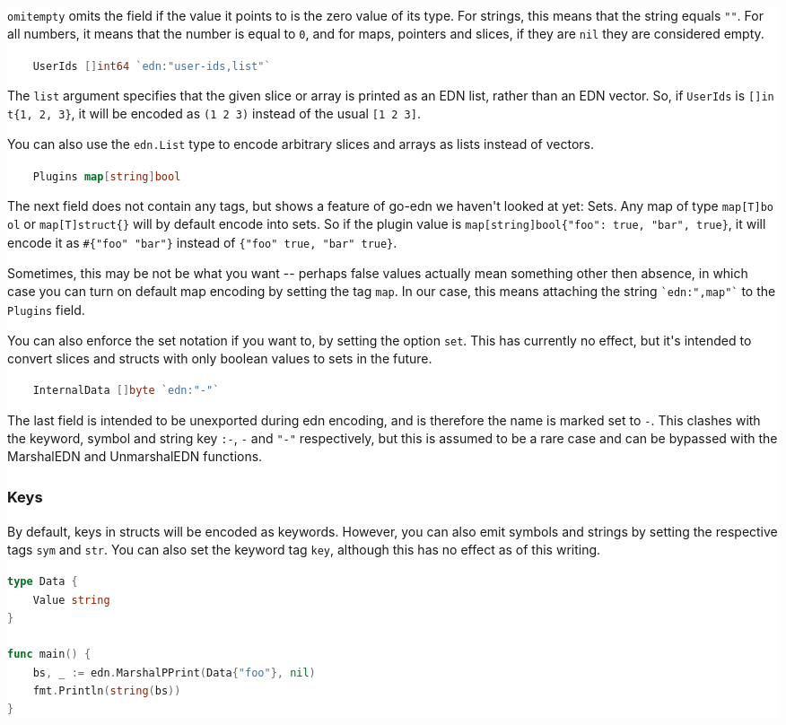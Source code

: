 `omitempty` omits the field if the value it points to is the zero value of its
type. For strings, this means that the string equals `""`. For all numbers, it
means that the number is equal to `0`, and for maps, pointers and slices, if
they are `nil` they are considered empty.

```go
    UserIds []int64 `edn:"user-ids,list"`
```

The `list` argument specifies that the given slice or array is printed as an EDN
list, rather than an EDN vector. So, if `UserIds` is `[]int{1, 2, 3}`, it will
be encoded as `(1 2 3)` instead of the usual `[1 2 3]`.

You can also use the `edn.List` type to encode arbitrary slices and arrays as
lists instead of vectors.

```go
    Plugins map[string]bool
```

The next field does not contain any tags, but shows a feature of go-edn we
haven't looked at yet: Sets. Any map of type `map[T]bool` or `map[T]struct{}`
will by default encode into sets. So if the plugin value is
`map[string]bool{"foo": true, "bar", true}`, it will encode it as `#{"foo"
"bar"}` instead of `{"foo" true, "bar" true}`.

Sometimes, this may be not be what you want -- perhaps false values actually
mean something other then absence, in which case you can turn on default map
encoding by setting the tag `map`. In our case, this means attaching the string
`` `edn:",map"` `` to the `Plugins` field.

You can also enforce the set notation if you want to, by setting the option
`set`. This has currently no effect, but it's intended to convert slices and
structs with only boolean values to sets in the future.

```go
    InternalData []byte `edn:"-"`
```

The last field is intended to be unexported during edn encoding, and is
therefore the name is marked set to `-`. This clashes with the keyword, symbol
and string key `:-`, `-` and `"-"` respectively, but this is assumed to be a
rare case and can be bypassed with the MarshalEDN and UnmarshalEDN functions.

### Keys

By default, keys in structs will be encoded as keywords. However, you can also
emit symbols and strings by setting the respective tags `sym` and `str`. You can
also set the keyword tag `key`, although this has no effect as of this writing.

```go
type Data {
	Value string
}

func main() {
	bs, _ := edn.MarshalPPrint(Data{"foo"}, nil)
	fmt.Println(string(bs))
}
```
